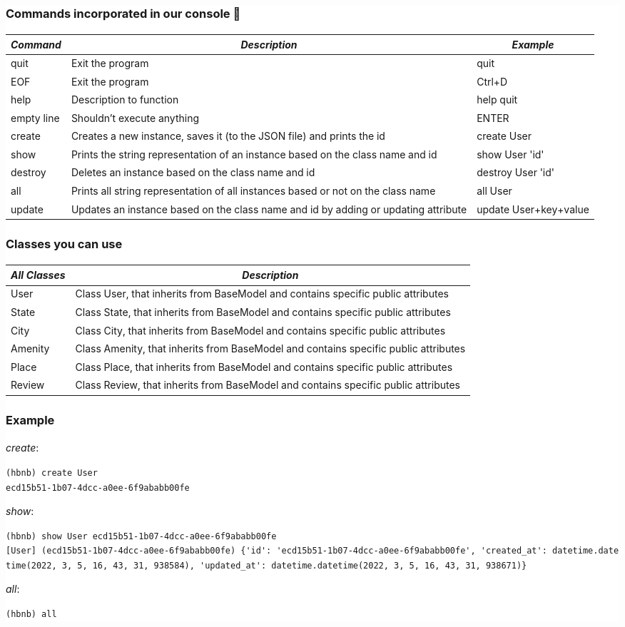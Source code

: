 <div id='id-section5'/>

### Commands incorporated in our console 🐚

|   *Command*   |                                                *Description*                                                 |       *Example*       |
| ------------- | ------------------------------------------------------------------------------------------------------------ | --------------------  |
|     quit      |                                               Exit the program                                               |         quit          |
|     EOF       |                                               Exit the program                                               |        Ctrl+D         |
|     help      |                                            Description to function                                           |       help quit       |
|  empty line   |                                           Shouldn’t execute anything                                         |         ENTER         |
|    create     |                    Creates a new instance, saves it (to the JSON file) and prints the id                     |      create User      |
|     show      |                  Prints the string representation of an instance based on the class name and id              |     show User 'id'    |
|    destroy    |                               Deletes an instance based on the class name and id                             |   destroy User 'id'   |
|      all      |                 Prints all string representation of all instances based or not on the class name             |       all User        |
|    update     |                 Updates an instance based on the class name and id by adding or updating attribute           | update User+key+value |

<div id='id-section6'/>

### Classes you can use

|   *All Classes*   |                                   *Description*                                       |
| ----------------- |  ------------------------------------------------------------------------------------ |
|       User        |   Class User, that inherits from BaseModel and contains specific public attributes    |
|       State       |   Class State, that inherits from BaseModel and contains specific public attributes   |
|       City        |   Class City, that inherits from BaseModel and contains specific public attributes    |
|       Amenity     |   Class Amenity, that inherits from BaseModel and contains specific public attributes |
|       Place       |   Class Place, that inherits from BaseModel and contains specific public attributes   |
|       Review      |   Class Review, that inherits from BaseModel and contains specific public attributes  |


<div id='id-section7'/>

### Example

*create*:
```
(hbnb) create User
ecd15b51-1b07-4dcc-a0ee-6f9ababb00fe
```
*show*:
```
(hbnb) show User ecd15b51-1b07-4dcc-a0ee-6f9ababb00fe
[User] (ecd15b51-1b07-4dcc-a0ee-6f9ababb00fe) {'id': 'ecd15b51-1b07-4dcc-a0ee-6f9ababb00fe', 'created_at': datetime.datetime(2022, 3, 5, 16, 43, 31, 938584), 'updated_at': datetime.datetime(2022, 3, 5, 16, 43, 31, 938671)}
```
*all*:
```
(hbnb) all
```